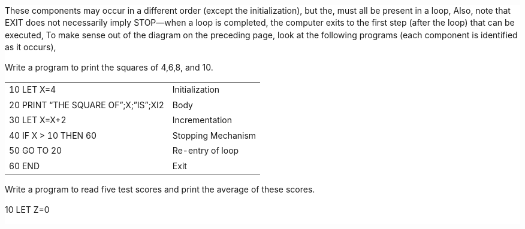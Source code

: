  These components may occur in a different order (except the initialization), but the, must all be present in a loop, Also, note that EXIT does not necessarily imply STOP—when a loop is completed, the computer exits to the first step (after the loop) that can be executed, To make sense out of the diagram on the preceding page, look at the following programs (each component is identified as it occurs),
 <p>
  Write a program to print the squares of 4,6,8, and 10.
 </p>
<table border="0">
  <tr>
   <td>
    10 LET X=4
   </td>
   <td>
    Initialization
   </td>
  </tr>
  <tr>
   <td>
    20 PRINT “THE SQUARE OF”;X;”IS”;XI2
   </td>
   <td>
    Body
   </td>
  </tr>
  <tr>
   <td>
    30 LET X=X+2
   </td>
   <td>
    Incrementation
   </td>
  </tr>
  <tr>
   <td>
    40 IF X &gt; 10 THEN 60
   </td>
   <td>
    Stopping Mechanism
   </td>
  </tr>
  <tr>
   <td>
    50 GO TO 20
   </td>
   <td>
    Re-entry of loop
   </td>
  </tr>
  <tr>
   <td>
    60 END
   </td>
   <td>
    Exit
   </td>
  </tr>
 </table>
 Write a program to read five test scores and print the average of these scores.
 <p>
  10 LET Z=0
 </p>
<table border="0">
  <tr>